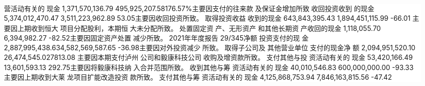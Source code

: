 营活动有关的
现金
1,371,570,136.79
495,925,207.58176.57%主要因支付的往来款
及保证金增加所致
收回投资收到
的现金
5,374,012,470.47
3,511,223,962.89
53.05主要因收回投资所致。
取得投资收益
收到的现金
643,843,395.43
1,894,451,115.99
-66.01
主要因上期收到恒大
项目分配股利，本期恒
大未分配所致。
处置固定资
产、无形资产
和其他长期资
产收回的现金
1,118,055.70
6,394,982.27
-82.52主要因固定资产处置
减少所致。
2021年年度报告
29/345净额
投资支付的现
金
2,887,995,438.634,582,569,587.65
-36.98主要因对外投资减少
所致。
取得子公司及
其他营业单位
支付的现金净
额
2,094,951,520.10
26,474,545.027813.08
主要因本期支付泸州
公司和毅康科技公司
收购及增资款所致。
支付其他与投
资活动有关的
现金
53,420,166.49
13,601,593.13
292.75主要因将毅康科技纳
入合并范围所致。
收到其他与筹
资活动有关的
现金
40,010,546.83
600,000,000.00
-93.33
主要因上期收到大莱
龙项目扩能改造投资
款所致。
支付其他与筹
资活动有关的
现金
4,125,868,753.94
7,846,163,815.56
-47.42